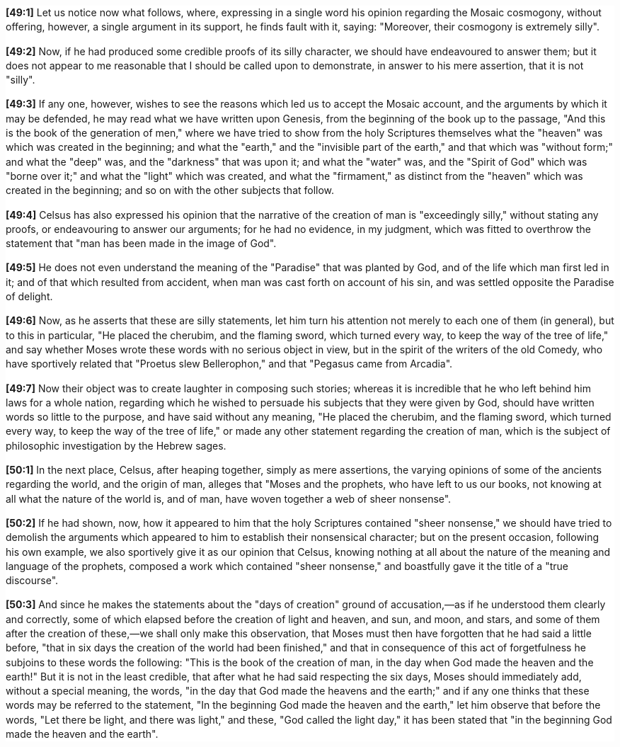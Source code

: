 **[49:1]** Let us notice now what follows, where, expressing in a single word his opinion regarding the Mosaic cosmogony, without offering, however, a single argument in its support, he finds fault with it, saying: "Moreover, their cosmogony is extremely silly".

**[49:2]** Now, if he had produced some credible proofs of its silly character, we should have endeavoured to answer them; but it does not appear to me reasonable that I should be called upon to demonstrate, in answer to his mere assertion, that it is not "silly".

**[49:3]** If any one, however, wishes to see the reasons which led us to accept the Mosaic account, and the arguments by which it may be defended, he may read what we have written upon Genesis, from the beginning of the book up to the passage, "And this is the book of the generation of men," where we have tried to show from the holy Scriptures themselves what the "heaven" was which was created in the beginning; and what the "earth," and the "invisible part of the earth," and that which was "without form;" and what the "deep" was, and the "darkness" that was upon it; and what the "water" was, and the "Spirit of God" which was "borne over it;" and what the "light" which was created, and what the "firmament," as distinct from the "heaven" which was created in the beginning; and so on with the other subjects that follow.

**[49:4]** Celsus has also expressed his opinion that the narrative of the creation of man is "exceedingly silly," without stating any proofs, or endeavouring to answer our arguments; for he had no evidence, in my judgment, which was fitted to overthrow the statement that "man has been made in the image of God".

**[49:5]** He does not even understand the meaning of the "Paradise" that was planted by God, and of the life which man first led in it; and of that which resulted from accident, when man was cast forth on account of his sin, and was settled opposite the Paradise of delight.

**[49:6]** Now, as he asserts that these are silly statements, let him turn his attention not merely to each one of them (in general), but to this in particular, "He placed the cherubim, and the flaming sword, which turned every way, to keep the way of the tree of life," and say whether Moses wrote these words with no serious object in view, but in the spirit of the writers of the old Comedy, who have sportively related that "Proetus slew Bellerophon," and that "Pegasus came from Arcadia".

**[49:7]** Now their object was to create laughter in composing such stories; whereas it is incredible that he who left behind him laws for a whole nation, regarding which he wished to persuade his subjects that they were given by God, should have written words so little to the purpose, and have said without any meaning, "He placed the cherubim, and the flaming sword, which turned every way, to keep the way of the tree of life," or made any other statement regarding the creation of man, which is the subject of philosophic investigation by the Hebrew sages.

**[50:1]** In the next place, Celsus, after heaping together, simply as mere assertions, the varying opinions of some of the ancients regarding the world, and the origin of man, alleges that "Moses and the prophets, who have left to us our books, not knowing at all what the nature of the world is, and of man, have woven together a web of sheer nonsense".

**[50:2]** If he had shown, now, how it appeared to him that the holy Scriptures contained "sheer nonsense," we should have tried to demolish the arguments which appeared to him to establish their nonsensical character; but on the present occasion, following his own example, we also sportively give it as our opinion that Celsus, knowing nothing at all about the nature of the meaning and language of the prophets, composed a work which contained "sheer nonsense," and boastfully gave it the title of a "true discourse".

**[50:3]** And since he makes the statements about the "days of creation" ground of accusation,—as if he understood them clearly and correctly, some of which elapsed before the creation of light and heaven, and sun, and moon, and stars, and some of them after the creation of these,—we shall only make this observation, that Moses must then have forgotten that he had said a little before, "that in six days the creation of the world had been finished," and that in consequence of this act of forgetfulness he subjoins to these words the following: "This is the book of the creation of man, in the day when God made the heaven and the earth!" But it is not in the least credible, that after what he had said respecting the six days, Moses should immediately add, without a special meaning, the words, "in the day that God made the heavens and the earth;" and if any one thinks that these words may be referred to the statement, "In the beginning God made the heaven and the earth," let him observe that before the words, "Let there be light, and there was light," and these, "God called the light day," it has been stated that "in the beginning God made the heaven and the earth".
